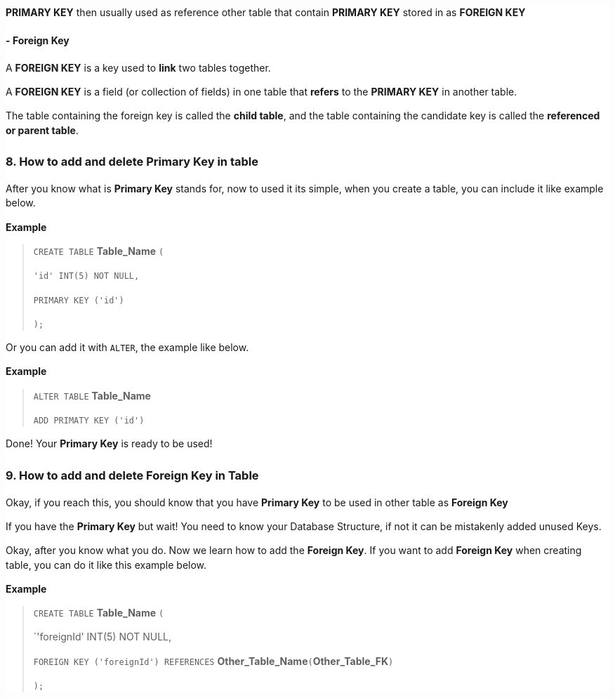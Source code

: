 **PRIMARY KEY** then usually used as reference other table that contain **PRIMARY KEY** stored in as **FOREIGN KEY**

#### - **Foreign Key**

A **FOREIGN KEY** is a key used to **link** two tables together.

A **FOREIGN KEY** is a field (or collection of fields) in one table that **refers** to the **PRIMARY KEY** in another table.

The table containing the foreign key is called the **child table**, and the table containing the candidate key is called the **referenced or parent table**.

### 8. How to add and delete **Primary Key** in table

After you know what is **Primary Key** stands for, now to used it its simple, when you create a table, you can include it like example below.

**Example**

> `CREATE TABLE` **Table_Name** `(`
> 
> `'id' INT(5) NOT NULL,`
> 
> `PRIMARY KEY ('id')`
> 
> `);`

Or you can add it with `ALTER`, the example like below.

**Example**

> `ALTER TABLE` **Table_Name**
> 
> `ADD PRIMATY KEY ('id')`

Done! Your **Primary Key** is ready to be used!

### 9. How to add and delete **Foreign Key** in Table

Okay, if you reach this, you should know that you have **Primary Key** to be used in other table as **Foreign Key**

If you have the **Primary Key** but wait! You need to know your Database Structure, if not it can be mistakenly added unused Keys.

Okay, after you know what you do. Now we learn how to add the **Foreign Key**. If you want to add **Foreign Key** when creating table, you can do it like this example below.

**Example**

> `CREATE TABLE` **Table_Name** `(`
> 
> `'foreignId' INT(5) NOT NULL,
> 
> `FOREIGN KEY ('foreignId') REFERENCES` **Other_Table_Name**`(`**Other_Table_FK**`)`
> 
> `);`
